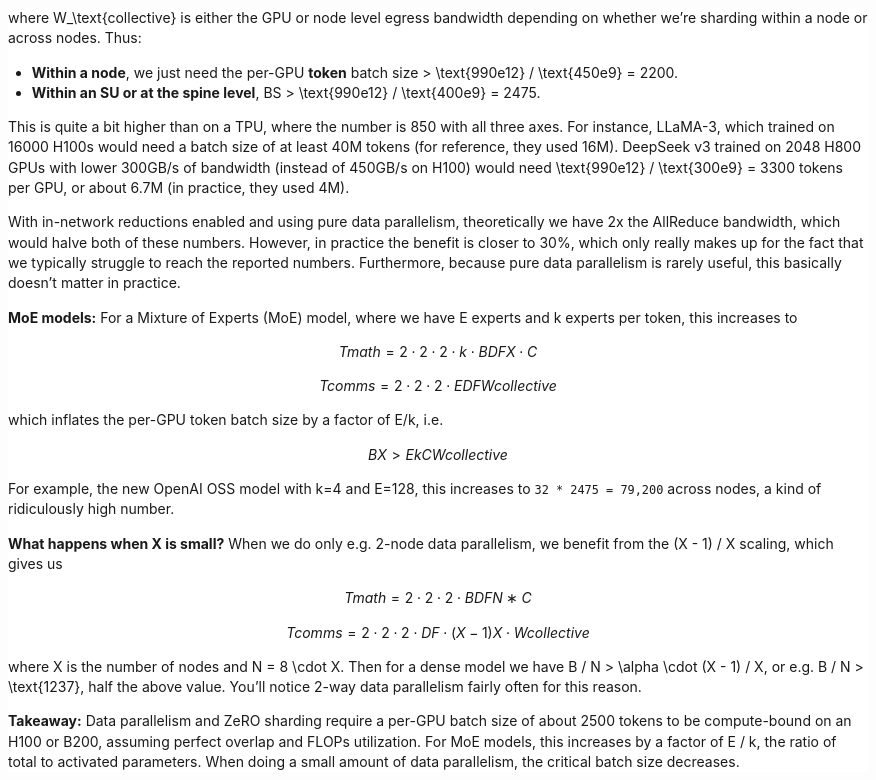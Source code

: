 where W\_\\text{collective} is either the GPU or node level egress bandwidth depending on whether we’re sharding within a node or across nodes. Thus:

- **Within a node**, we just need the per-GPU **token** batch size > \\text{990e12} / \\text{450e9} = 2200.
- **Within an SU or at the spine level**, BS > \\text{990e12} / \\text{400e9} = 2475.

This is quite a bit higher than on a TPU, where the number is 850 with all three axes. For instance, LLaMA-3, which trained on 16000 H100s would need a batch size of at least 40M tokens (for reference, they used 16M). DeepSeek v3 trained on 2048 H800 GPUs with lower 300GB/s of bandwidth (instead of 450GB/s on H100) would need \\text{990e12} / \\text{300e9} = 3300 tokens per GPU, or about 6.7M (in practice, they used 4M).

With in-network reductions enabled and using pure data parallelism, theoretically we have 2x the AllReduce bandwidth, which would halve both of these numbers. However, in practice the benefit is closer to 30%, which only really makes up for the fact that we typically struggle to reach the reported numbers. Furthermore, because pure data parallelism is rarely useful, this basically doesn’t matter in practice.

**MoE models:** For a Mixture of Experts (MoE) model, where we have E experts and k experts per token, this increases to

$$
Tmath=2⋅2⋅2⋅k⋅BDFX⋅C
$$
 
$$
Tcomms=2⋅2⋅2⋅EDFWcollective
$$

which inflates the per-GPU token batch size by a factor of E/k, i.e.

$$
BX>EkCWcollective
$$

For example, the new OpenAI OSS model with k=4 and E=128, this increases to `32 * 2475 = 79,200` across nodes, a kind of ridiculously high number.

**What happens when X is small?** When we do only e.g. 2-node data parallelism, we benefit from the (X - 1) / X scaling, which gives us

$$
Tmath=2⋅2⋅2⋅BDFN∗C
$$
 
$$
Tcomms=2⋅2⋅2⋅DF⋅(X−1)X⋅Wcollective
$$

where X is the number of nodes and N = 8 \\cdot X. Then for a dense model we have B / N > \\alpha \\cdot (X - 1) / X, or e.g. B / N > \\text{1237}, half the above value. You’ll notice 2-way data parallelism fairly often for this reason.

**Takeaway:** Data parallelism and ZeRO sharding require a per-GPU batch size of about 2500 tokens to be compute-bound on an H100 or B200, assuming perfect overlap and FLOPs utilization. For MoE models, this increases by a factor of E / k, the ratio of total to activated parameters. When doing a small amount of data parallelism, the critical batch size decreases.
